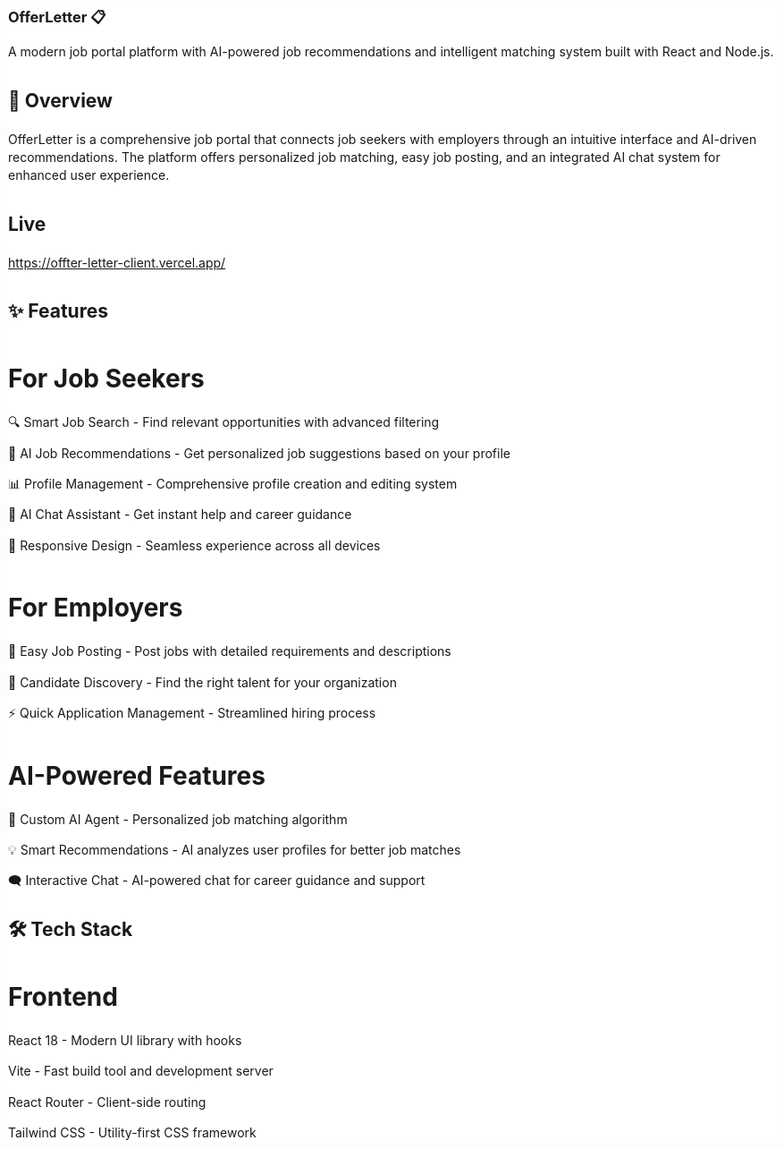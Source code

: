 ### OfferLetter 📋
A modern job portal platform with AI-powered job recommendations and intelligent matching system built with React and Node.js.

## 🚀 Overview
OfferLetter is a comprehensive job portal that connects job seekers with employers through an intuitive interface and AI-driven recommendations. The platform offers personalized job matching, easy job posting, and an integrated AI chat system for enhanced user experience.

## Live
https://offter-letter-client.vercel.app/

## ✨ Features
# For Job Seekers
🔍 Smart Job Search - Find relevant opportunities with advanced filtering

🤖 AI Job Recommendations - Get personalized job suggestions based on your profile

📊 Profile Management - Comprehensive profile creation and editing system

💬 AI Chat Assistant - Get instant help and career guidance

📱 Responsive Design - Seamless experience across all devices

# For Employers
📝 Easy Job Posting - Post jobs with detailed requirements and descriptions

👥 Candidate Discovery - Find the right talent for your organization

⚡ Quick Application Management - Streamlined hiring process

# AI-Powered Features
🎯 Custom AI Agent - Personalized job matching algorithm

💡 Smart Recommendations - AI analyzes user profiles for better job matches

🗨️ Interactive Chat - AI-powered chat for career guidance and support

## 🛠️ Tech Stack
# Frontend
React 18 - Modern UI library with hooks

Vite - Fast build tool and development server

React Router - Client-side routing

Tailwind CSS - Utility-first CSS framework
